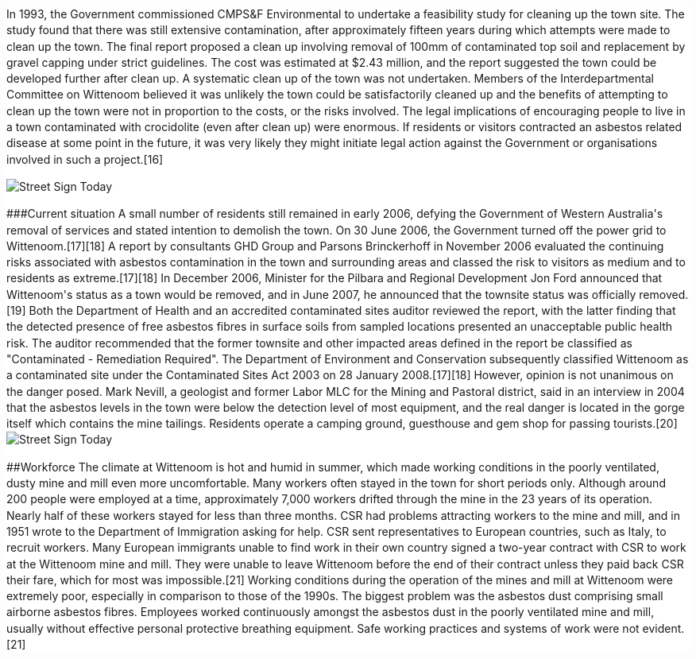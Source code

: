 In 1993, the Government commissioned CMPS&F Environmental to undertake a feasibility study for cleaning up the town site. The study found that there was still extensive contamination, after approximately fifteen years during which attempts were made to clean up the town. The final report proposed a clean up involving removal of 100mm of contaminated top soil and replacement by gravel capping under strict guidelines. The cost was estimated at $2.43 million, and the report suggested the town could be developed further after clean up. A systematic clean up of the town was not undertaken. Members of the Interdepartmental Committee on Wittenoom believed it was unlikely the town could be satisfactorily cleaned up and the benefits of attempting to clean up the town were not in proportion to the costs, or the risks involved. The legal implications of encouraging people to live in a town contaminated with crocidolite (even after clean up) were enormous. If residents or visitors contracted an asbestos related disease at some point in the future, it was very likely they might initiate legal action against the Government or organisations involved in such a project.[16]

![Street Sign Today](http://upload.wikimedia.org/wikipedia/commons/7/76/Govt_Warning_-_Wittenoom_WA.JPG)

###Current situation
A small number of residents still remained in early 2006, defying the Government of Western Australia's removal of services and stated intention to demolish the town. On 30 June 2006, the Government turned off the power grid to Wittenoom.[17][18]
A report by consultants GHD Group and Parsons Brinckerhoff in November 2006 evaluated the continuing risks associated with asbestos contamination in the town and surrounding areas and classed the risk to visitors as medium and to residents as extreme.[17][18] In December 2006, Minister for the Pilbara and Regional Development Jon Ford announced that Wittenoom's status as a town would be removed, and in June 2007, he announced that the townsite status was officially removed.[19]
Both the Department of Health and an accredited contaminated sites auditor reviewed the report, with the latter finding that the detected presence of free asbestos fibres in surface soils from sampled locations presented an unacceptable public health risk. The auditor recommended that the former townsite and other impacted areas defined in the report be classified as "Contaminated - Remediation Required". The Department of Environment and Conservation subsequently classified Wittenoom as a contaminated site under the Contaminated Sites Act 2003 on 28 January 2008.[17][18]
However, opinion is not unanimous on the danger posed. Mark Nevill, a geologist and former Labor MLC for the Mining and Pastoral district, said in an interview in 2004 that the asbestos levels in the town were below the detection level of most equipment, and the real danger is located in the gorge itself which contains the mine tailings. Residents operate a camping ground, guesthouse and gem shop for passing tourists.[20]
![Street Sign Today](http://upload.wikimedia.org/wikipedia/commons/7/7b/Wittenoom_WA_-_Road_Sign.JPG)

##Workforce
The climate at Wittenoom is hot and humid in summer, which made working conditions in the poorly ventilated, dusty mine and mill even more uncomfortable. Many workers often stayed in the town for short periods only. Although around 200 people were employed at a time, approximately 7,000 workers drifted through the mine in the 23 years of its operation. Nearly half of these workers stayed for less than three months. CSR had problems attracting workers to the mine and mill, and in 1951 wrote to the Department of Immigration asking for help. CSR sent representatives to European countries, such as Italy, to recruit workers. Many European immigrants unable to find work in their own country signed a two-year contract with CSR to work at the Wittenoom mine and mill. They were unable to leave Wittenoom before the end of their contract unless they paid back CSR their fare, which for most was impossible.[21]
Working conditions during the operation of the mines and mill at Wittenoom were extremely poor, especially in comparison to those of the 1990s. The biggest problem was the asbestos dust comprising small airborne asbestos fibres. Employees worked continuously amongst the asbestos dust in the poorly ventilated mine and mill, usually without effective personal protective breathing equipment. Safe working practices and systems of work were not evident.[21]
